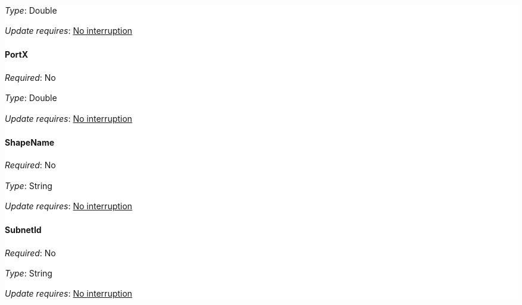 _Type_: Double

_Update requires_: [No interruption](https://docs.aws.amazon.com/AWSCloudFormation/latest/UserGuide/using-cfn-updating-stacks-update-behaviors.html#update-no-interrupt)

#### PortX

_Required_: No

_Type_: Double

_Update requires_: [No interruption](https://docs.aws.amazon.com/AWSCloudFormation/latest/UserGuide/using-cfn-updating-stacks-update-behaviors.html#update-no-interrupt)

#### ShapeName

_Required_: No

_Type_: String

_Update requires_: [No interruption](https://docs.aws.amazon.com/AWSCloudFormation/latest/UserGuide/using-cfn-updating-stacks-update-behaviors.html#update-no-interrupt)

#### SubnetId

_Required_: No

_Type_: String

_Update requires_: [No interruption](https://docs.aws.amazon.com/AWSCloudFormation/latest/UserGuide/using-cfn-updating-stacks-update-behaviors.html#update-no-interrupt)

